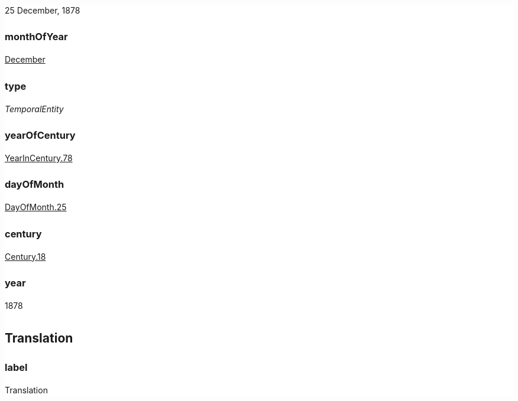 25 December, 1878

### monthOfYear


[December](#December)

### type


*TemporalEntity*

### yearOfCentury


[YearInCentury.78](#YearInCentury.78)

### dayOfMonth


[DayOfMonth.25](#DayOfMonth.25)

### century


[Century.18](#Century.18)

### year


1878

## Translation

### label


Translation
